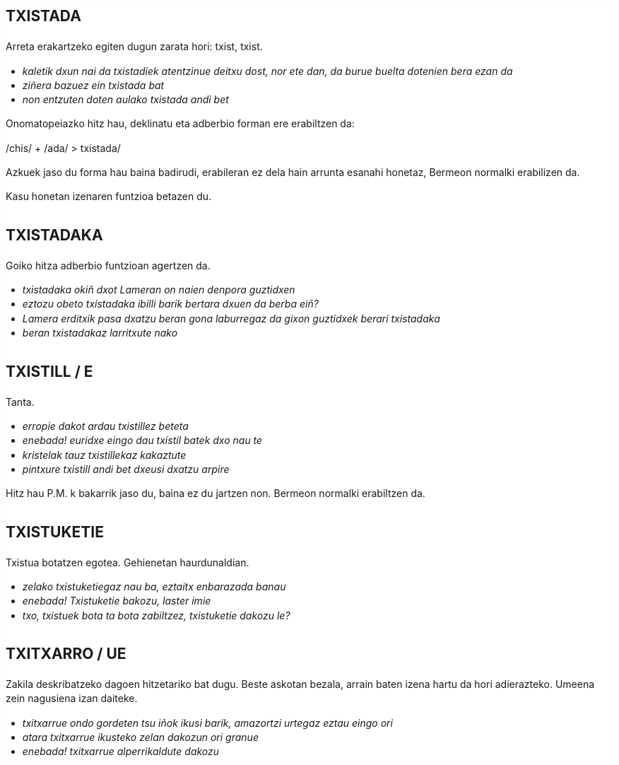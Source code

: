 ## TXISTADA ##

Arreta erakartzeko egiten dugun zarata hori: txist, txist.

- *kaletik dxun nai da txistadiek atentzinue deitxu dost, nor ete dan, da burue buelta dotenien bera ezan da*
- *ziñera bazuez ein txistada bat*
- *non entzuten doten aulako txistada andi bet*

Onomatopeiazko hitz hau, deklinatu eta adberbio forman ere erabiltzen da:

/chis/ + /ada/ > txistada/

Azkuek jaso du forma hau baina badirudi, erabileran ez dela hain arrunta esanahi honetaz, Bermeon normalki erabilizen da.

Kasu honetan izenaren funtzioa betazen du.

## TXISTADAKA ##

Goiko hitza adberbio funtzioan agertzen da.

- *txistadaka okiñ dxot Lameran on naien denpora guztidxen*
- *eztozu obeto txistadaka ibilli barik bertara dxuen da berba eiñ?*
- *Lamera erditxik pasa dxatzu beran gona laburregaz da gixon guztidxek berari txistadaka*
- *beran txistadakaz larritxute nako*

## TXISTILL / E ##

Tanta.

- *erropie dakot ardau txistillez beteta*
- *enebada! euridxe eingo dau txistil batek dxo nau te*
- *kristelak tauz txistillekaz kakaztute*
- *pintxure txistill andi bet dxeusi dxatzu arpire*

Hitz hau P.M. k bakarrik jaso du, baina ez du jartzen non. Bermeon normalki erabiltzen da.

## TXISTUKETIE ##

Txistua botatzen egotea. Gehienetan haurdunaldian.

- *zelako txistuketiegaz nau ba, eztaitx enbarazada banau*
- *enebada! Txistuketie bakozu, laster imie*
- *txo, txistuek bota ta bota zabiltzez, txistuketie dakozu le?*

## TXITXARRO / UE ##

Zakila deskribatzeko dagoen hitzetariko bat dugu. Beste askotan bezala, arrain baten izena hartu da hori adierazteko. Umeena zein nagusiena izan daiteke.

- *txitxarrue ondo gordeten tsu iñok ikusi barik, amazortzi urtegaz eztau eingo ori*
- *atara txitxarrue ikusteko zelan dakozun ori granue*
- *enebada! txitxarrue alperrikaldute dakozu*
